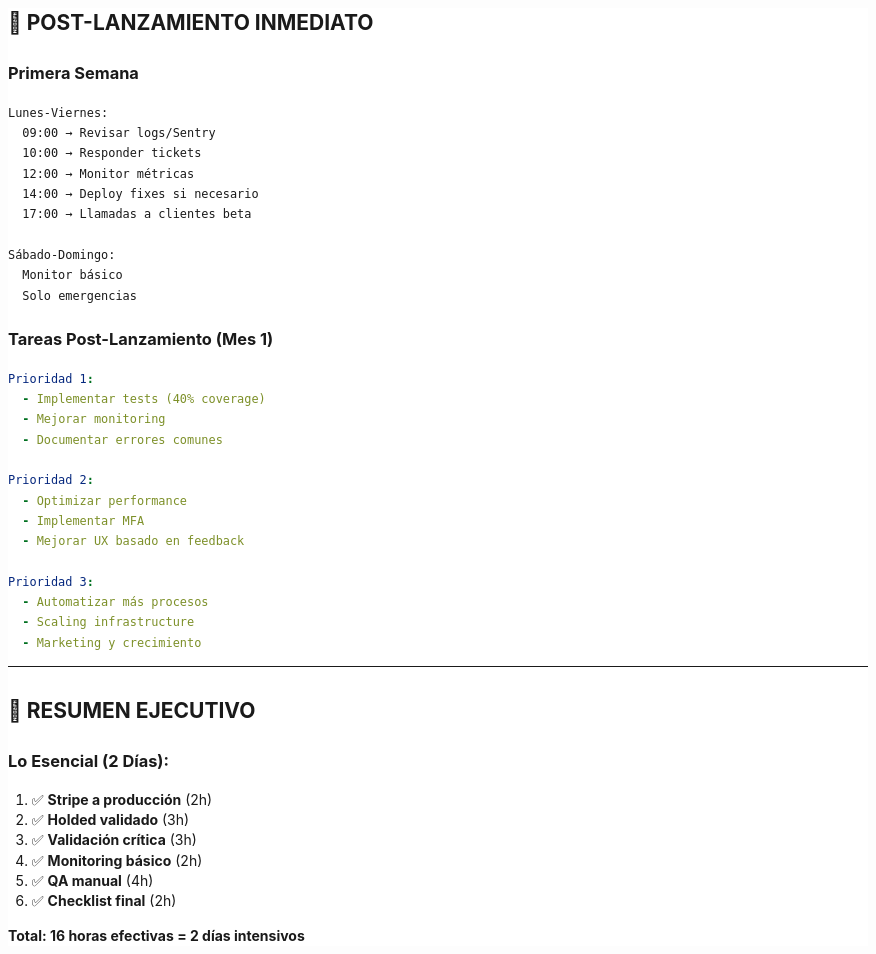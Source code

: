 
## 🎉 POST-LANZAMIENTO INMEDIATO

### Primera Semana

```bash
Lunes-Viernes:
  09:00 → Revisar logs/Sentry
  10:00 → Responder tickets
  12:00 → Monitor métricas
  14:00 → Deploy fixes si necesario
  17:00 → Llamadas a clientes beta

Sábado-Domingo:
  Monitor básico
  Solo emergencias
```

### Tareas Post-Lanzamiento (Mes 1)

```yaml
Prioridad 1:
  - Implementar tests (40% coverage)
  - Mejorar monitoring
  - Documentar errores comunes

Prioridad 2:
  - Optimizar performance
  - Implementar MFA
  - Mejorar UX basado en feedback

Prioridad 3:
  - Automatizar más procesos
  - Scaling infrastructure
  - Marketing y crecimiento
```

---

## 🚀 RESUMEN EJECUTIVO

### Lo Esencial (2 Días):

1. ✅ **Stripe a producción** (2h)
2. ✅ **Holded validado** (3h)
3. ✅ **Validación crítica** (3h)
4. ✅ **Monitoring básico** (2h)
5. ✅ **QA manual** (4h)
6. ✅ **Checklist final** (2h)

**Total: 16 horas efectivas = 2 días intensivos**
